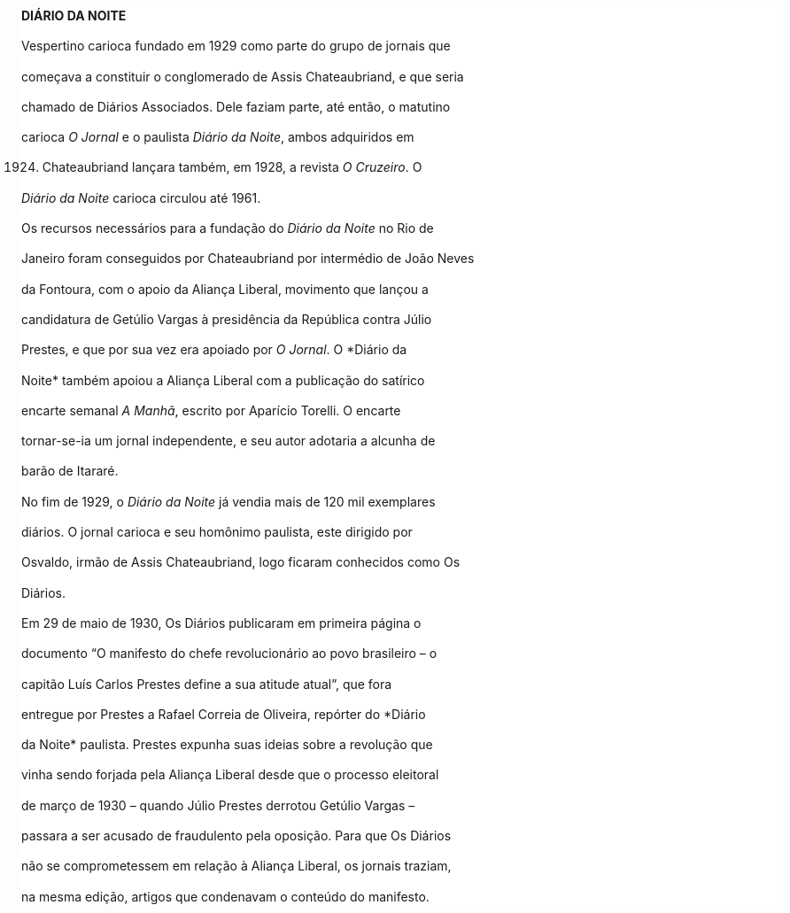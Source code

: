 **DIÁRIO DA NOITE**



Vespertino carioca fundado em 1929 como parte do grupo de jornais que

começava a constituir o conglomerado de Assis Chateaubriand, e que seria

chamado de Diários Associados. Dele faziam parte, até então, o matutino

carioca *O Jornal* e o paulista *Diário da Noite*, ambos adquiridos em

1924. Chateaubriand lançara também, em 1928, a revista *O Cruzeiro*. O

*Diário da Noite* carioca circulou até 1961.



Os recursos necessários para a fundação do *Diário da Noite* no Rio de

Janeiro foram conseguidos por Chateaubriand por intermédio de João Neves

da Fontoura, com o apoio da Aliança Liberal, movimento que lançou a

candidatura de Getúlio Vargas à presidência da República contra Júlio

Prestes, e que por sua vez era apoiado por *O Jornal*. O *Diário da

Noite* também apoiou a Aliança Liberal com a publicação do satírico

encarte semanal *A Manhã*, escrito por Aparício Torelli. O encarte

tornar-se-ia um jornal independente, e seu autor adotaria a alcunha de

barão de Itararé.



No fim de 1929, o *Diário da Noite* já vendia mais de 120 mil exemplares

diários. O jornal carioca e seu homônimo paulista, este dirigido por

Osvaldo, irmão de Assis Chateaubriand, logo ficaram conhecidos como Os

Diários.



Em 29 de maio de 1930, Os Diários publicaram em primeira página o

documento “O manifesto do chefe revolucionário ao povo brasileiro – o

capitão Luís Carlos Prestes define a sua atitude atual”, que fora

entregue por Prestes a Rafael Correia de Oliveira, repórter do *Diário

da Noite* paulista. Prestes expunha suas ideias sobre a revolução que

vinha sendo forjada pela Aliança Liberal desde que o processo eleitoral

de março de 1930 – quando Júlio Prestes derrotou Getúlio Vargas –

passara a ser acusado de fraudulento pela oposição. Para que Os Diários

não se comprometessem em relação à Aliança Liberal, os jornais traziam,

na mesma edição, artigos que condenavam o conteúdo do manifesto.
